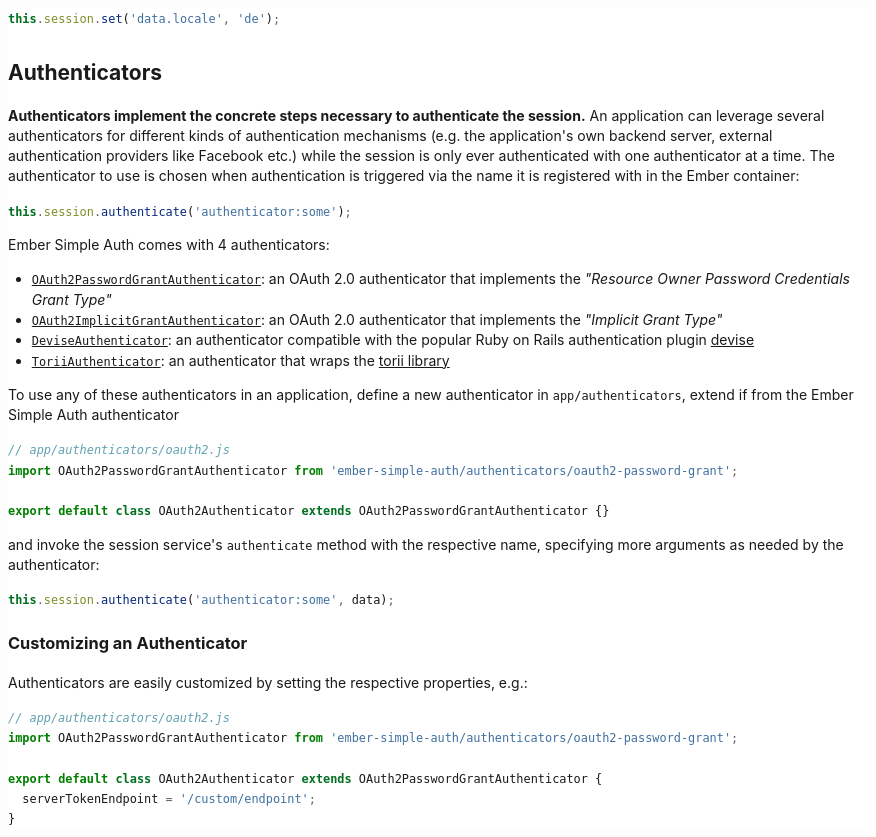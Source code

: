 ```js
this.session.set('data.locale', 'de');
```

## Authenticators

__Authenticators implement the concrete steps necessary to authenticate the
session.__ An application can leverage several authenticators for different
kinds of authentication mechanisms (e.g. the application's own backend server,
external authentication providers like Facebook etc.) while the session is only
ever authenticated with one authenticator at a time. The authenticator to use
is chosen when authentication is triggered via the name it is registered with
in the Ember container:

```js
this.session.authenticate('authenticator:some');
```

Ember Simple Auth comes with 4 authenticators:

* [`OAuth2PasswordGrantAuthenticator`](http://ember-simple-auth.com/api/classes/OAuth2PasswordGrantAuthenticator.html): an OAuth 2.0 authenticator that implements the _"Resource Owner Password Credentials Grant Type"_
* [`OAuth2ImplicitGrantAuthenticator`](http://ember-simple-auth.com/api/classes/OAuth2ImplicitGrantAuthenticator.html): an OAuth 2.0 authenticator that implements the _"Implicit Grant Type"_
* [`DeviseAuthenticator`](http://ember-simple-auth.com/api/classes/DeviseAuthenticator.html): an authenticator compatible with the popular Ruby on Rails authentication plugin [devise](https://github.com/plataformatec/devise)
* [`ToriiAuthenticator`](http://ember-simple-auth.com/api/classes/ToriiAuthenticator.html): an authenticator that wraps the [torii library](https://github.com/Vestorly/torii)

To use any of these authenticators in an application, define a new
authenticator in `app/authenticators`, extend if from the Ember Simple Auth
authenticator

```js
// app/authenticators/oauth2.js
import OAuth2PasswordGrantAuthenticator from 'ember-simple-auth/authenticators/oauth2-password-grant';

export default class OAuth2Authenticator extends OAuth2PasswordGrantAuthenticator {}
```

and invoke the session service's `authenticate` method with the respective
name, specifying more arguments as needed by the authenticator:

```js
this.session.authenticate('authenticator:some', data);
```

### Customizing an Authenticator

Authenticators are easily customized by setting the respective properties,
e.g.:

```js
// app/authenticators/oauth2.js
import OAuth2PasswordGrantAuthenticator from 'ember-simple-auth/authenticators/oauth2-password-grant';

export default class OAuth2Authenticator extends OAuth2PasswordGrantAuthenticator {
  serverTokenEndpoint = '/custom/endpoint';
}
```
